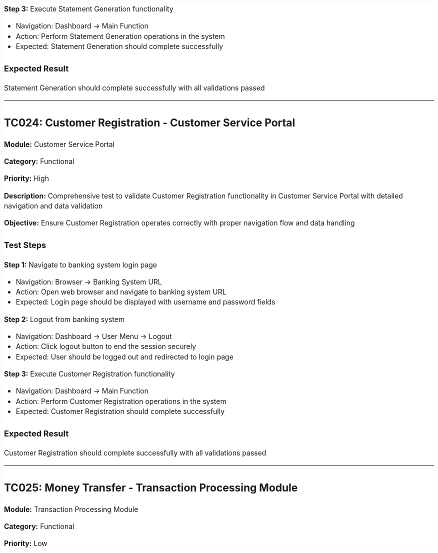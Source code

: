 **Step 3:** Execute Statement Generation functionality
- Navigation: Dashboard -> Main Function
- Action: Perform Statement Generation operations in the system
- Expected: Statement Generation should complete successfully

### Expected Result

Statement Generation should complete successfully with all validations passed

---

## TC024: Customer Registration - Customer Service Portal

**Module:** Customer Service Portal

**Category:** Functional

**Priority:** High

**Description:** Comprehensive test to validate Customer Registration functionality in Customer Service Portal with detailed navigation and data validation

**Objective:** Ensure Customer Registration operates correctly with proper navigation flow and data handling

### Test Steps

**Step 1:** Navigate to banking system login page
- Navigation: Browser -> Banking System URL
- Action: Open web browser and navigate to banking system URL
- Expected: Login page should be displayed with username and password fields

**Step 2:** Logout from banking system
- Navigation: Dashboard -> User Menu -> Logout
- Action: Click logout button to end the session securely
- Expected: User should be logged out and redirected to login page

**Step 3:** Execute Customer Registration functionality
- Navigation: Dashboard -> Main Function
- Action: Perform Customer Registration operations in the system
- Expected: Customer Registration should complete successfully

### Expected Result

Customer Registration should complete successfully with all validations passed

---

## TC025: Money Transfer - Transaction Processing Module

**Module:** Transaction Processing Module

**Category:** Functional

**Priority:** Low
